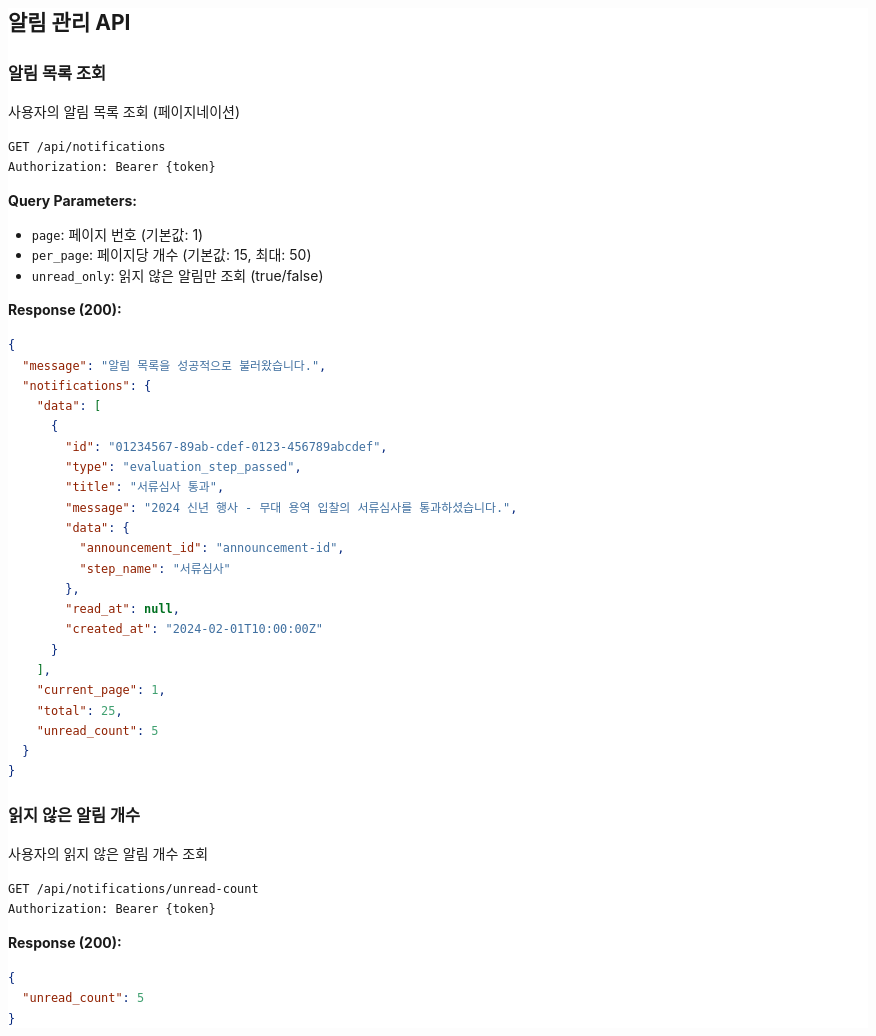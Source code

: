 
## 알림 관리 API

### 알림 목록 조회
사용자의 알림 목록 조회 (페이지네이션)

```http
GET /api/notifications
Authorization: Bearer {token}
```

**Query Parameters:**
- `page`: 페이지 번호 (기본값: 1)
- `per_page`: 페이지당 개수 (기본값: 15, 최대: 50)
- `unread_only`: 읽지 않은 알림만 조회 (true/false)

**Response (200):**
```json
{
  "message": "알림 목록을 성공적으로 불러왔습니다.",
  "notifications": {
    "data": [
      {
        "id": "01234567-89ab-cdef-0123-456789abcdef",
        "type": "evaluation_step_passed",
        "title": "서류심사 통과",
        "message": "2024 신년 행사 - 무대 용역 입찰의 서류심사를 통과하셨습니다.",
        "data": {
          "announcement_id": "announcement-id",
          "step_name": "서류심사"
        },
        "read_at": null,
        "created_at": "2024-02-01T10:00:00Z"
      }
    ],
    "current_page": 1,
    "total": 25,
    "unread_count": 5
  }
}
```

### 읽지 않은 알림 개수
사용자의 읽지 않은 알림 개수 조회

```http
GET /api/notifications/unread-count
Authorization: Bearer {token}
```

**Response (200):**
```json
{
  "unread_count": 5
}
```
